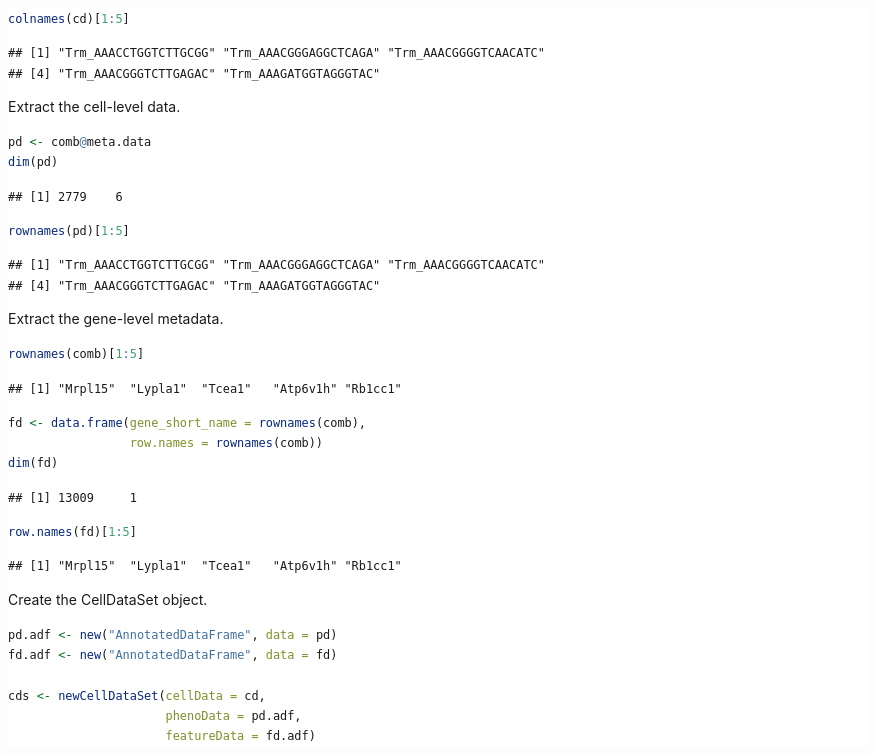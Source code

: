 ``` r
colnames(cd)[1:5]
```

    ## [1] "Trm_AAACCTGGTCTTGCGG" "Trm_AAACGGGAGGCTCAGA" "Trm_AAACGGGGTCAACATC"
    ## [4] "Trm_AAACGGGTCTTGAGAC" "Trm_AAAGATGGTAGGGTAC"

Extract the cell-level data.

``` r
pd <- comb@meta.data
dim(pd)
```

    ## [1] 2779    6

``` r
rownames(pd)[1:5]
```

    ## [1] "Trm_AAACCTGGTCTTGCGG" "Trm_AAACGGGAGGCTCAGA" "Trm_AAACGGGGTCAACATC"
    ## [4] "Trm_AAACGGGTCTTGAGAC" "Trm_AAAGATGGTAGGGTAC"

Extract the gene-level metadata.

``` r
rownames(comb)[1:5]
```

    ## [1] "Mrpl15"  "Lypla1"  "Tcea1"   "Atp6v1h" "Rb1cc1"

``` r
fd <- data.frame(gene_short_name = rownames(comb), 
                 row.names = rownames(comb))
dim(fd)
```

    ## [1] 13009     1

``` r
row.names(fd)[1:5]
```

    ## [1] "Mrpl15"  "Lypla1"  "Tcea1"   "Atp6v1h" "Rb1cc1"

Create the CellDataSet object.

``` r
pd.adf <- new("AnnotatedDataFrame", data = pd)
fd.adf <- new("AnnotatedDataFrame", data = fd)

cds <- newCellDataSet(cellData = cd, 
                      phenoData = pd.adf, 
                      featureData = fd.adf)
```

